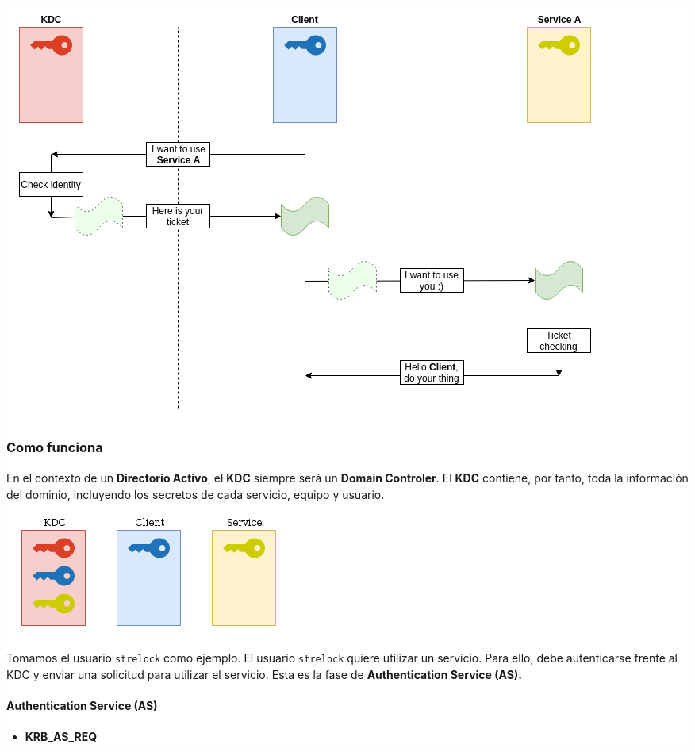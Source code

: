 ![Proceso resumido sin especificar conceptos.](<../../.gitbook/assets/imagen (14).png>)

### Como funciona

En el contexto de un **Directorio Activo**, el **KDC** siempre será un **Domain Controler**. El **KDC** contiene, por tanto, toda la información del dominio, incluyendo los secretos de cada servicio, equipo y usuario.

![Representación gráfica de que el KDC tiene todos los secretos del domino.](<../../.gitbook/assets/imagen (82).png>)

Tomamos el usuario `strelock` como ejemplo. El usuario `strelock` quiere utilizar un servicio. Para ello, debe autenticarse frente al KDC y enviar una solicitud para utilizar el servicio. Esta es la fase de **Authentication Service (AS).**

#### **Authentication Service (AS)**

* **KRB\_AS\_REQ**
